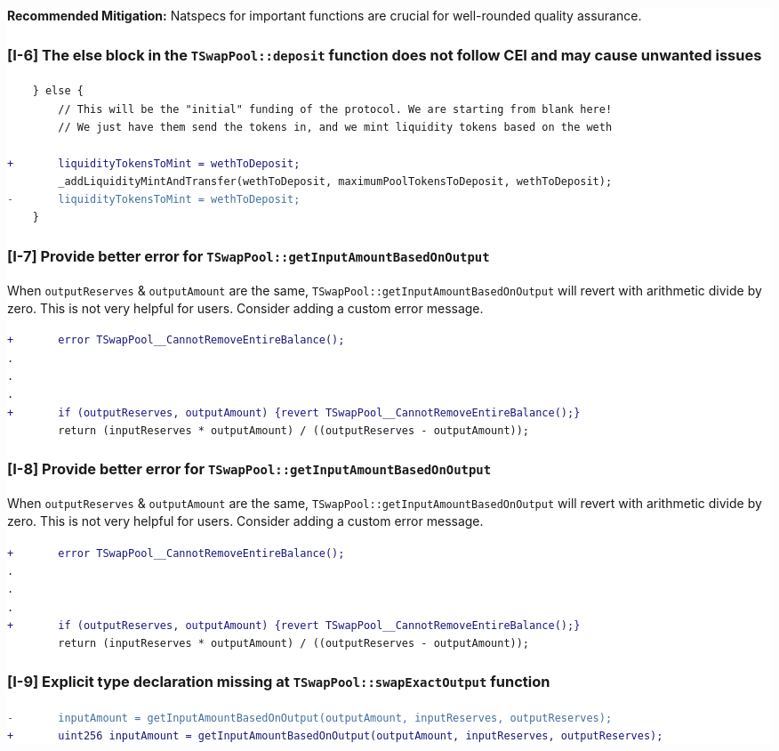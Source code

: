 **Recommended Mitigation:** Natspecs for important functions are crucial for well-rounded quality assurance.


### [I-6] The else block in the `TSwapPool::deposit` function does not follow CEI and may cause unwanted issues

```diff
    } else {
        // This will be the "initial" funding of the protocol. We are starting from blank here!
        // We just have them send the tokens in, and we mint liquidity tokens based on the weth

+       liquidityTokensToMint = wethToDeposit;
        _addLiquidityMintAndTransfer(wethToDeposit, maximumPoolTokensToDeposit, wethToDeposit);
-       liquidityTokensToMint = wethToDeposit;
    }
```

### [I-7] Provide better error for `TSwapPool::getInputAmountBasedOnOutput`

When `outputReserves` & `outputAmount` are the same, `TSwapPool::getInputAmountBasedOnOutput` will revert with arithmetic divide by zero. This is not very helpful for users. Consider adding a custom error message.

```diff
+       error TSwapPool__CannotRemoveEntireBalance();
.
.
.
+       if (outputReserves, outputAmount) {revert TSwapPool__CannotRemoveEntireBalance();}
        return (inputReserves * outputAmount) / ((outputReserves - outputAmount));
```

### [I-8] Provide better error for `TSwapPool::getInputAmountBasedOnOutput`

When `outputReserves` & `outputAmount` are the same, `TSwapPool::getInputAmountBasedOnOutput` will revert with arithmetic divide by zero. This is not very helpful for users. Consider adding a custom error message.

```diff
+       error TSwapPool__CannotRemoveEntireBalance();
.
.
.
+       if (outputReserves, outputAmount) {revert TSwapPool__CannotRemoveEntireBalance();}
        return (inputReserves * outputAmount) / ((outputReserves - outputAmount));
```

### [I-9] Explicit type declaration missing at `TSwapPool::swapExactOutput` function

```diff
-       inputAmount = getInputAmountBasedOnOutput(outputAmount, inputReserves, outputReserves);
+       uint256 inputAmount = getInputAmountBasedOnOutput(outputAmount, inputReserves, outputReserves);
```
